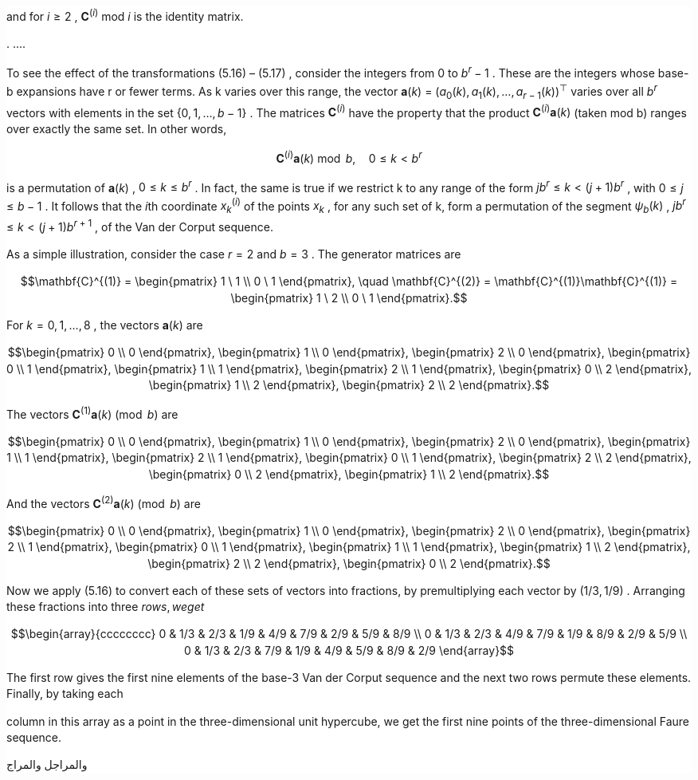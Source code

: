 and for  $i \geq 2$ ,  $\mathbf{C}^{(i)}$  mod *i* is the identity matrix.

. ....

To see the effect of the transformations  $(5.16)$ – $(5.17)$ , consider the integers from 0 to  $b^r-1$ . These are the integers whose base-b expansions have r or fewer terms. As k varies over this range, the vector  $\mathbf{a}(k)$  =  $(a_0(k), a_1(k), \ldots, a_{r-1}(k))^\top$  varies over all  $b^r$  vectors with elements in the set  $\{0, 1, \ldots, b-1\}$ . The matrices  $\mathbf{C}^{(i)}$  have the property that the product  $\mathbf{C}^{(i)}\mathbf{a}(k)$  (taken mod b) ranges over exactly the same set. In other words,

$$\mathbf{C}^{(i)} \mathbf{a}(k) \bmod b, \quad 0 \le k < b^r$$

is a permutation of  $\mathbf{a}(k)$ ,  $0 \le k \le b^r$ . In fact, the same is true if we restrict k to any range of the form  $jb^r \leq k < (j+1)b^r$ , with  $0 \leq j \leq b-1$ . It follows that the *i*th coordinate  $x_k^{(i)}$  of the points  $x_k$ , for any such set of k, form a permutation of the segment  $\psi_b(k)$ ,  $jb^r \leq k < (j+1)b^{r+1}$ , of the Van der Corput sequence.

As a simple illustration, consider the case  $r = 2$  and  $b = 3$ . The generator  $\text{matrices are}$ 

$$\mathbf{C}^{(1)} = \begin{pmatrix} 1 \ 1 \\ 0 \ 1 \end{pmatrix}, \quad \mathbf{C}^{(2)} = \mathbf{C}^{(1)}\mathbf{C}^{(1)} = \begin{pmatrix} 1 \ 2 \\ 0 \ 1 \end{pmatrix}.$$

For  $k = 0, 1, \ldots, 8$ , the vectors  $\mathbf{a}(k)$  are

$$\begin{pmatrix} 0 \\ 0 \end{pmatrix}, \begin{pmatrix} 1 \\ 0 \end{pmatrix}, \begin{pmatrix} 2 \\ 0 \end{pmatrix}, \begin{pmatrix} 0 \\ 1 \end{pmatrix}, \begin{pmatrix} 1 \\ 1 \end{pmatrix}, \begin{pmatrix} 2 \\ 1 \end{pmatrix}, \begin{pmatrix} 0 \\ 2 \end{pmatrix}, \begin{pmatrix} 1 \\ 2 \end{pmatrix}, \begin{pmatrix} 2 \\ 2 \end{pmatrix}.$$

The vectors  $\mathbf{C}^{(1)}\mathbf{a}(k) \pmod{b}$  are

$$\begin{pmatrix} 0 \\ 0 \end{pmatrix}, \begin{pmatrix} 1 \\ 0 \end{pmatrix}, \begin{pmatrix} 2 \\ 0 \end{pmatrix}, \begin{pmatrix} 1 \\ 1 \end{pmatrix}, \begin{pmatrix} 2 \\ 1 \end{pmatrix}, \begin{pmatrix} 0 \\ 1 \end{pmatrix}, \begin{pmatrix} 2 \\ 2 \end{pmatrix}, \begin{pmatrix} 0 \\ 2 \end{pmatrix}, \begin{pmatrix} 1 \\ 2 \end{pmatrix}.$$

And the vectors  $\mathbf{C}^{(2)}\mathbf{a}(k) \pmod{b}$  are

$$\begin{pmatrix} 0 \\ 0 \end{pmatrix}, \begin{pmatrix} 1 \\ 0 \end{pmatrix}, \begin{pmatrix} 2 \\ 0 \end{pmatrix}, \begin{pmatrix} 2 \\ 1 \end{pmatrix}, \begin{pmatrix} 0 \\ 1 \end{pmatrix}, \begin{pmatrix} 1 \\ 1 \end{pmatrix}, \begin{pmatrix} 1 \\ 2 \end{pmatrix}, \begin{pmatrix} 2 \\ 2 \end{pmatrix}, \begin{pmatrix} 0 \\ 2 \end{pmatrix}.$$

Now we apply  $(5.16)$  to convert each of these sets of vectors into fractions, by premultiplying each vector by  $(1/3, 1/9)$ . Arranging these fractions into three  $rows, we get$ 

$$\begin{array}{cccccccc} 0 & 1/3 & 2/3 & 1/9 & 4/9 & 7/9 & 2/9 & 5/9 & 8/9 \\ 0 & 1/3 & 2/3 & 4/9 & 7/9 & 1/9 & 8/9 & 2/9 & 5/9 \\ 0 & 1/3 & 2/3 & 7/9 & 1/9 & 4/9 & 5/9 & 8/9 & 2/9 \end{array}$$

The first row gives the first nine elements of the base-3 Van der Corput sequence and the next two rows permute these elements. Finally, by taking each

column in this array as a point in the three-dimensional unit hypercube, we get the first nine points of the three-dimensional Faure sequence.

والمراجل والمراج
